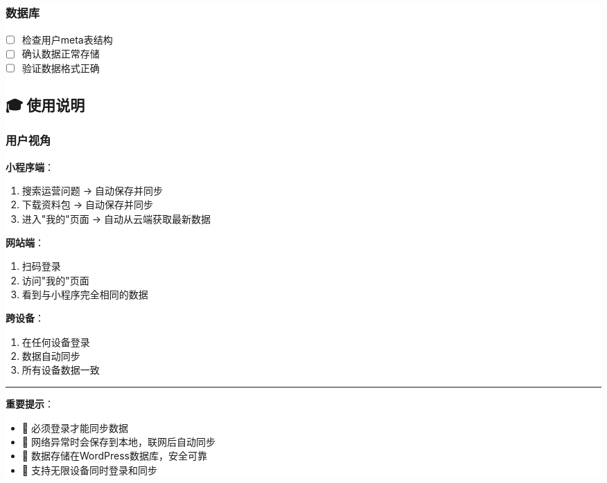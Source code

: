 ### 数据库
- [ ] 检查用户meta表结构
- [ ] 确认数据正常存储
- [ ] 验证数据格式正确

## 🎓 使用说明

### 用户视角

**小程序端**：
1. 搜索运营问题 → 自动保存并同步
2. 下载资料包 → 自动保存并同步
3. 进入"我的"页面 → 自动从云端获取最新数据

**网站端**：
1. 扫码登录
2. 访问"我的"页面
3. 看到与小程序完全相同的数据

**跨设备**：
1. 在任何设备登录
2. 数据自动同步
3. 所有设备数据一致

---

**重要提示**：
- 🔴 必须登录才能同步数据
- 🔴 网络异常时会保存到本地，联网后自动同步
- 🔴 数据存储在WordPress数据库，安全可靠
- 🔴 支持无限设备同时登录和同步
